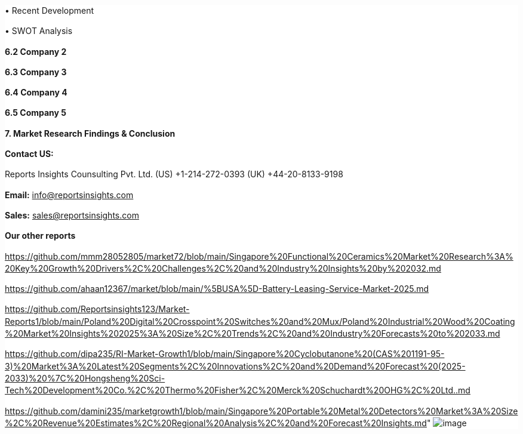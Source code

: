 • Recent Development

• SWOT Analysis

<strong>6.2 Company 2</strong>

<strong>6.3 Company 3</strong>

<strong>6.4 Company 4</strong>

<strong>6.5 Company 5</strong>

<strong>7. Market Research Findings &amp; Conclusion</strong>

<strong>Contact US:</strong>

Reports Insights Counsulting Pvt. Ltd.
(US) +1-214-272-0393
(UK) +44-20-8133-9198
<p class=""""><b>Email:</b> <a href=mailto:info@reportsinsights.com>info@reportsinsights.com</a></p>
<p class=""""><b>Sales:</b> <a href=mailto:sales@reportsinsights.com>sales@reportsinsights.com</a></p>

<strong>Our other reports</strong>

<a href=https://github.com/mmm28052805/market72/blob/main/Singapore%20Functional%20Ceramics%20Market%20Research%3A%20Key%20Growth%20Drivers%2C%20Challenges%2C%20and%20Industry%20Insights%20by%202032.md>https://github.com/mmm28052805/market72/blob/main/Singapore%20Functional%20Ceramics%20Market%20Research%3A%20Key%20Growth%20Drivers%2C%20Challenges%2C%20and%20Industry%20Insights%20by%202032.md</a>

<a href=https://github.com/ahaan12367/market/blob/main/%5BUSA%5D-Battery-Leasing-Service-Market-2025.md>https://github.com/ahaan12367/market/blob/main/%5BUSA%5D-Battery-Leasing-Service-Market-2025.md</a>

<a href=https://github.com/Reportsinsights123/Market-Reports1/blob/main/Poland%20Digital%20Crosspoint%20Switches%20and%20Mux/Poland%20Industrial%20Wood%20Coating%20Market%20Insights%202025%3A%20Size%2C%20Trends%2C%20and%20Industry%20Forecasts%20to%202033.md>https://github.com/Reportsinsights123/Market-Reports1/blob/main/Poland%20Digital%20Crosspoint%20Switches%20and%20Mux/Poland%20Industrial%20Wood%20Coating%20Market%20Insights%202025%3A%20Size%2C%20Trends%2C%20and%20Industry%20Forecasts%20to%202033.md</a>

<a href=https://github.com/dipa235/RI-Market-Growth1/blob/main/Singapore%20Cyclobutanone%20(CAS%201191-95-3)%20Market%3A%20Latest%20Segments%2C%20Innovations%2C%20and%20Demand%20Forecast%20(2025-2033)%20%7C%20Hongsheng%20Sci-Tech%20Development%20Co.%2C%20Thermo%20Fisher%2C%20Merck%20Schuchardt%20OHG%2C%20Ltd..md>https://github.com/dipa235/RI-Market-Growth1/blob/main/Singapore%20Cyclobutanone%20(CAS%201191-95-3)%20Market%3A%20Latest%20Segments%2C%20Innovations%2C%20and%20Demand%20Forecast%20(2025-2033)%20%7C%20Hongsheng%20Sci-Tech%20Development%20Co.%2C%20Thermo%20Fisher%2C%20Merck%20Schuchardt%20OHG%2C%20Ltd..md</a>

<a href=https://github.com/damini235/marketgrowth1/blob/main/Singapore%20Portable%20Metal%20Detectors%20Market%3A%20Size%2C%20Revenue%20Estimates%2C%20Regional%20Analysis%2C%20and%20Forecast%20Insights.md>https://github.com/damini235/marketgrowth1/blob/main/Singapore%20Portable%20Metal%20Detectors%20Market%3A%20Size%2C%20Revenue%20Estimates%2C%20Regional%20Analysis%2C%20and%20Forecast%20Insights.md</a>"
![image](https://github.com/user-attachments/assets/b185ce7b-6f61-4e42-b99c-4b13078c2f06)
